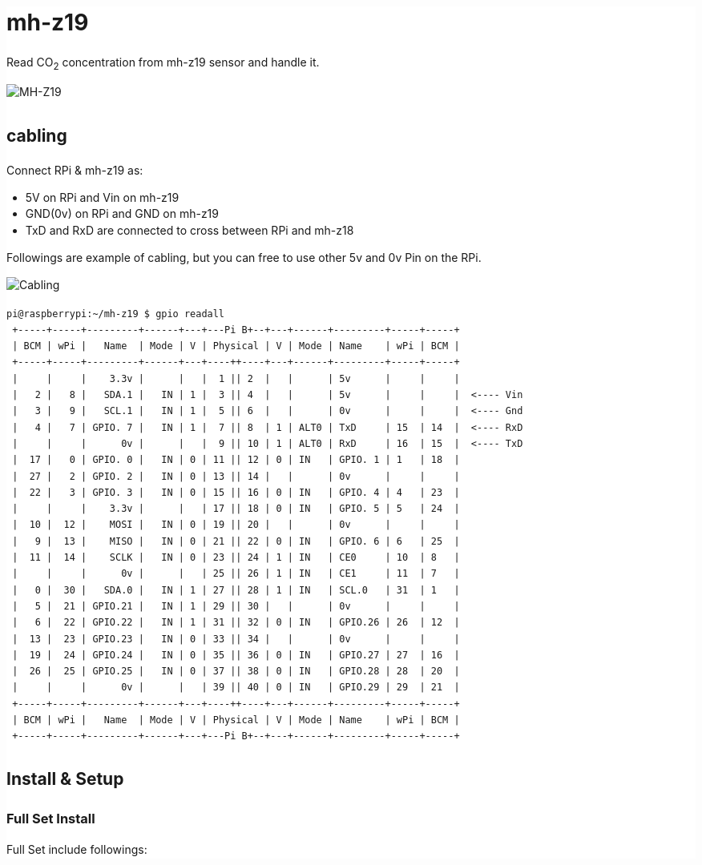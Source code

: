# mh-z19
Read CO<sub>2</sub> concentration from mh-z19 sensor and handle it.

![MH-Z19](https://camo.qiitausercontent.com/a270df1162ed5c3bf9968b24064b91eed0dfcc11/68747470733a2f2f71696974612d696d6167652d73746f72652e73332e616d617a6f6e6177732e636f6d2f302f34363534342f31353739663964622d306634302d373665382d303566332d3939336132346334376431382e706e67)

## cabling
Connect RPi & mh-z19 as:

- 5V on RPi and Vin on mh-z19
- GND(0v) on RPi and GND on mh-z19
- TxD and RxD are connected to cross between RPi and mh-z18 

Followings are example of cabling, but you can free to use other 5v and 0v Pin on the RPi. 

![Cabling](https://camo.qiitausercontent.com/112ad5fe41c82a16671d2882070384109c8860cc/68747470733a2f2f71696974612d696d6167652d73746f72652e73332e616d617a6f6e6177732e636f6d2f302f34363534342f30383238333031342d363864322d633364652d313634342d3763386439623762363266642e6a706567)

```
pi@raspberrypi:~/mh-z19 $ gpio readall
 +-----+-----+---------+------+---+---Pi B+--+---+------+---------+-----+-----+
 | BCM | wPi |   Name  | Mode | V | Physical | V | Mode | Name    | wPi | BCM |
 +-----+-----+---------+------+---+----++----+---+------+---------+-----+-----+
 |     |     |    3.3v |      |   |  1 || 2  |   |      | 5v      |     |     |
 |   2 |   8 |   SDA.1 |   IN | 1 |  3 || 4  |   |      | 5v      |     |     |  <---- Vin
 |   3 |   9 |   SCL.1 |   IN | 1 |  5 || 6  |   |      | 0v      |     |     |  <---- Gnd
 |   4 |   7 | GPIO. 7 |   IN | 1 |  7 || 8  | 1 | ALT0 | TxD     | 15  | 14  |  <---- RxD
 |     |     |      0v |      |   |  9 || 10 | 1 | ALT0 | RxD     | 16  | 15  |  <---- TxD
 |  17 |   0 | GPIO. 0 |   IN | 0 | 11 || 12 | 0 | IN   | GPIO. 1 | 1   | 18  |
 |  27 |   2 | GPIO. 2 |   IN | 0 | 13 || 14 |   |      | 0v      |     |     |
 |  22 |   3 | GPIO. 3 |   IN | 0 | 15 || 16 | 0 | IN   | GPIO. 4 | 4   | 23  |
 |     |     |    3.3v |      |   | 17 || 18 | 0 | IN   | GPIO. 5 | 5   | 24  |
 |  10 |  12 |    MOSI |   IN | 0 | 19 || 20 |   |      | 0v      |     |     |
 |   9 |  13 |    MISO |   IN | 0 | 21 || 22 | 0 | IN   | GPIO. 6 | 6   | 25  |
 |  11 |  14 |    SCLK |   IN | 0 | 23 || 24 | 1 | IN   | CE0     | 10  | 8   |
 |     |     |      0v |      |   | 25 || 26 | 1 | IN   | CE1     | 11  | 7   |
 |   0 |  30 |   SDA.0 |   IN | 1 | 27 || 28 | 1 | IN   | SCL.0   | 31  | 1   |
 |   5 |  21 | GPIO.21 |   IN | 1 | 29 || 30 |   |      | 0v      |     |     |
 |   6 |  22 | GPIO.22 |   IN | 1 | 31 || 32 | 0 | IN   | GPIO.26 | 26  | 12  |
 |  13 |  23 | GPIO.23 |   IN | 0 | 33 || 34 |   |      | 0v      |     |     |
 |  19 |  24 | GPIO.24 |   IN | 0 | 35 || 36 | 0 | IN   | GPIO.27 | 27  | 16  |
 |  26 |  25 | GPIO.25 |   IN | 0 | 37 || 38 | 0 | IN   | GPIO.28 | 28  | 20  |
 |     |     |      0v |      |   | 39 || 40 | 0 | IN   | GPIO.29 | 29  | 21  |
 +-----+-----+---------+------+---+----++----+---+------+---------+-----+-----+
 | BCM | wPi |   Name  | Mode | V | Physical | V | Mode | Name    | wPi | BCM |
 +-----+-----+---------+------+---+---Pi B+--+---+------+---------+-----+-----+
```

## Install & Setup

### Full Set Install
Full Set include followings:
